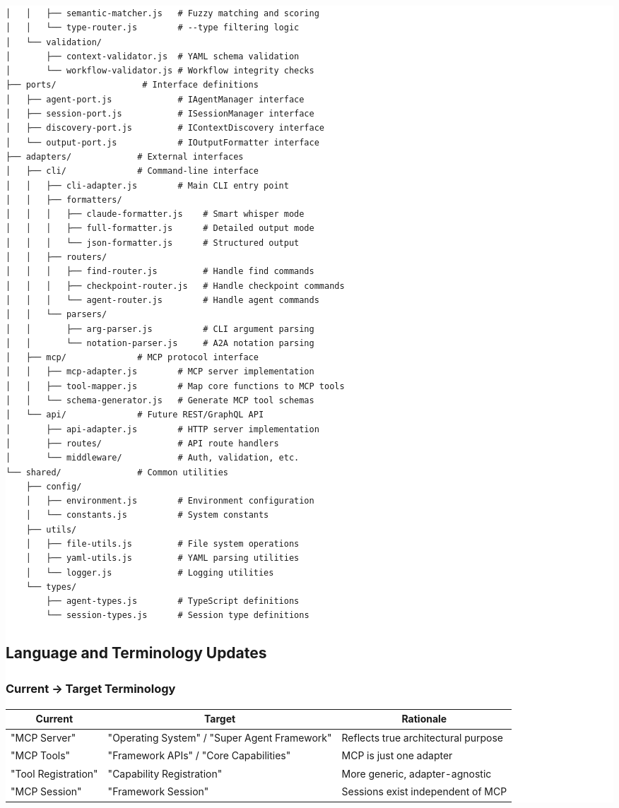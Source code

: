 ```
│   │   ├── semantic-matcher.js   # Fuzzy matching and scoring
│   │   └── type-router.js        # --type filtering logic
│   └── validation/
│       ├── context-validator.js  # YAML schema validation
│       └── workflow-validator.js # Workflow integrity checks
├── ports/                 # Interface definitions
│   ├── agent-port.js             # IAgentManager interface
│   ├── session-port.js           # ISessionManager interface  
│   ├── discovery-port.js         # IContextDiscovery interface
│   └── output-port.js            # IOutputFormatter interface
├── adapters/             # External interfaces
│   ├── cli/              # Command-line interface
│   │   ├── cli-adapter.js        # Main CLI entry point
│   │   ├── formatters/
│   │   │   ├── claude-formatter.js    # Smart whisper mode
│   │   │   ├── full-formatter.js      # Detailed output mode
│   │   │   └── json-formatter.js      # Structured output
│   │   ├── routers/
│   │   │   ├── find-router.js         # Handle find commands
│   │   │   ├── checkpoint-router.js   # Handle checkpoint commands
│   │   │   └── agent-router.js        # Handle agent commands
│   │   └── parsers/
│   │       ├── arg-parser.js          # CLI argument parsing
│   │       └── notation-parser.js     # A2A notation parsing
│   ├── mcp/              # MCP protocol interface
│   │   ├── mcp-adapter.js        # MCP server implementation
│   │   ├── tool-mapper.js        # Map core functions to MCP tools
│   │   └── schema-generator.js   # Generate MCP tool schemas
│   └── api/              # Future REST/GraphQL API
│       ├── api-adapter.js        # HTTP server implementation
│       ├── routes/               # API route handlers
│       └── middleware/           # Auth, validation, etc.
└── shared/               # Common utilities
    ├── config/
    │   ├── environment.js        # Environment configuration
    │   └── constants.js          # System constants
    ├── utils/
    │   ├── file-utils.js         # File system operations
    │   ├── yaml-utils.js         # YAML parsing utilities
    │   └── logger.js             # Logging utilities
    └── types/
        ├── agent-types.js        # TypeScript definitions
        └── session-types.js      # Session type definitions
```

## Language and Terminology Updates

### Current → Target Terminology

| Current | Target | Rationale |
|---------|--------|-----------|
| "MCP Server" | "Operating System" / "Super Agent Framework" | Reflects true architectural purpose |
| "MCP Tools" | "Framework APIs" / "Core Capabilities" | MCP is just one adapter |
| "Tool Registration" | "Capability Registration" | More generic, adapter-agnostic |
| "MCP Session" | "Framework Session" | Sessions exist independent of MCP |
